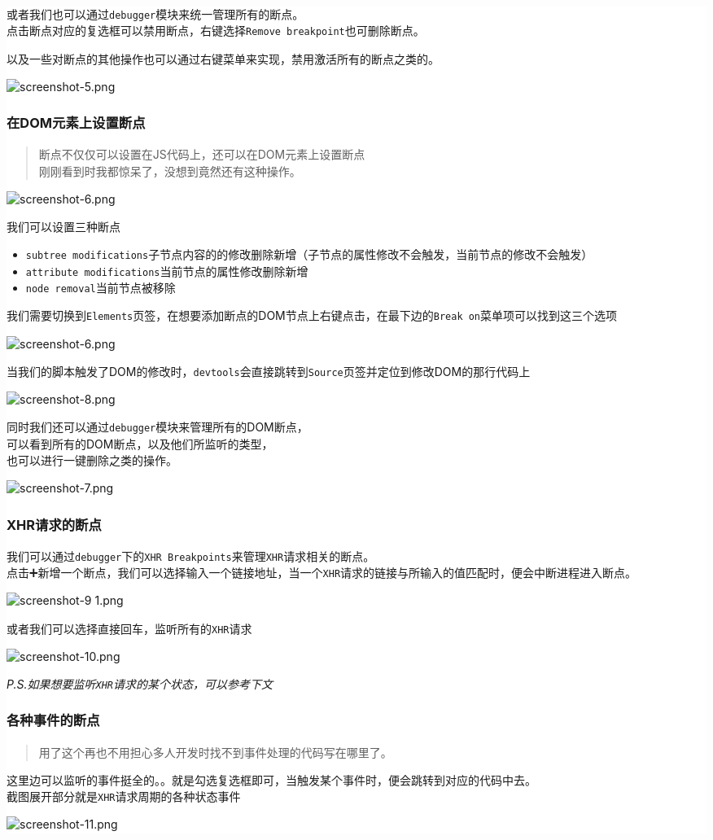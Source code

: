 或者我们也可以通过`debugger`模块来统一管理所有的断点。  
点击断点对应的复选框可以禁用断点，右键选择`Remove breakpoint`也可删除断点。

以及一些对断点的其他操作也可以通过右键菜单来实现，禁用激活所有的断点之类的。

![screenshot-5.png](https://s2.loli.net/2023/07/08/nKYzXxUsQOHpWoy.png)

### 在DOM元素上设置断点

> 断点不仅仅可以设置在JS代码上，还可以在DOM元素上设置断点  
> 刚刚看到时我都惊呆了，没想到竟然还有这种操作。

![screenshot-6.png](https://s2.loli.net/2023/07/08/gYRVACwLNhF98y5.png)

我们可以设置三种断点

*   `subtree modifications`子节点内容的的修改删除新增（子节点的属性修改不会触发，当前节点的修改不会触发）
*   `attribute modifications`当前节点的属性修改删除新增
*   `node removal`当前节点被移除

我们需要切换到`Elements`页签，在想要添加断点的DOM节点上右键点击，在最下边的`Break on`菜单项可以找到这三个选项

![screenshot-6.png](https://s2.loli.net/2023/07/08/gYRVACwLNhF98y5.png)

当我们的脚本触发了DOM的修改时，`devtools`会直接跳转到`Source`页签并定位到修改DOM的那行代码上

![screenshot-8.png](https://s2.loli.net/2023/07/08/ZumMJUQ6nBFsKyi.png)

同时我们还可以通过`debugger`模块来管理所有的DOM断点，  
可以看到所有的DOM断点，以及他们所监听的类型，  
也可以进行一键删除之类的操作。

![screenshot-7.png](https://s2.loli.net/2023/07/08/fuTqJVPYSa34rLZ.png)

### XHR请求的断点

我们可以通过`debugger`下的`XHR Breakpoints`来管理`XHR`请求相关的断点。  
点击➕新增一个断点，我们可以选择输入一个链接地址，当一个`XHR`请求的链接与所输入的值匹配时，便会中断进程进入断点。

![screenshot-9 _1_.png](https://s2.loli.net/2023/07/08/9GmcbEW7NA2hFKB.png)

或者我们可以选择直接回车，监听所有的`XHR`请求

![screenshot-10.png](https://s2.loli.net/2023/07/08/iphvADsa8XgqGrU.png)

_P.S.如果想要监听`XHR`请求的某个状态，可以参考下文_

### 各种事件的断点

> 用了这个再也不用担心多人开发时找不到事件处理的代码写在哪里了。

这里边可以监听的事件挺全的。。就是勾选复选框即可，当触发某个事件时，便会跳转到对应的代码中去。  
截图展开部分就是`XHR`请求周期的各种状态事件

![screenshot-11.png](https://s2.loli.net/2023/07/08/f9Aiq8ePhNy5Huo.png)
